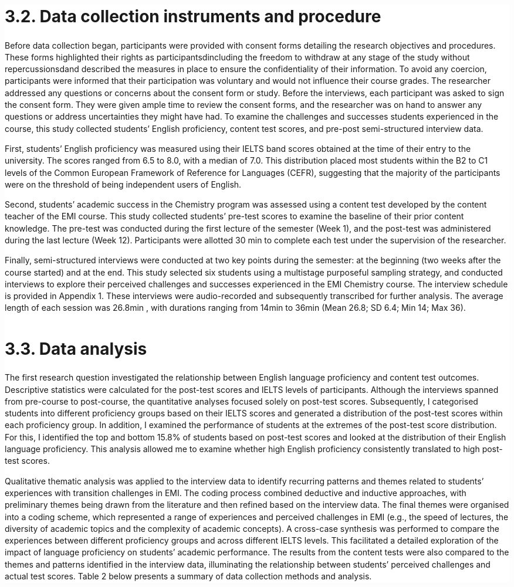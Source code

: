 # 3.2. Data collection instruments and procedure

Before data collection began, participants were provided with consent forms detailing the research objectives and procedures. These forms highlighted their rights as participantsdincluding the freedom to withdraw at any stage of the study without repercussionsdand described the measures in place to ensure the confidentiality of their information. To avoid any coercion, participants were informed that their participation was voluntary and would not influence their course grades. The researcher addressed any questions or concerns about the consent form or study. Before the interviews, each participant was asked to sign the consent form. They were given ample time to review the consent forms, and the researcher was on hand to answer any questions or address uncertainties they might have had. To examine the challenges and successes students experienced in the course, this study collected students’ English proficiency, content test scores, and pre-post semi-structured interview data.

First, students’ English proficiency was measured using their IELTS band scores obtained at the time of their entry to the university. The scores ranged from 6.5 to 8.0, with a median of 7.0. This distribution placed most students within the B2 to C1 levels of the Common European Framework of Reference for Languages (CEFR), suggesting that the majority of the participants were on the threshold of being independent users of English.

Second, students’ academic success in the Chemistry program was assessed using a content test developed by the content teacher of the EMI course. This study collected students’ pre-test scores to examine the baseline of their prior content knowledge. The pre-test was conducted during the first lecture of the semester (Week 1), and the post-test was administered during the last lecture (Week 12). Participants were allotted $3 0 \ \mathrm { m i n }$ to complete each test under the supervision of the researcher.

Finally, semi-structured interviews were conducted at two key points during the semester: at the beginning (two weeks after the course started) and at the end. This study selected six students using a multistage purposeful sampling strategy, and conducted interviews to explore their perceived challenges and successes experienced in the EMI Chemistry course. The interview schedule is provided in Appendix 1. These interviews were audio-recorded and subsequently transcribed for further analysis. The average length of each session was $2 6 . 8 \mathrm { { m i n } }$ , with durations ranging from $1 4 \mathrm { m i n }$ to $3 6 \mathrm { { m i n } }$ (Mean 26.8; SD 6.4; Min 14; Max 36).

# 3.3. Data analysis

The first research question investigated the relationship between English language proficiency and content test outcomes. Descriptive statistics were calculated for the post-test scores and IELTS levels of participants. Although the interviews spanned from pre-course to post-course, the quantitative analyses focused solely on post-test scores. Subsequently, I categorised students into different proficiency groups based on their IELTS scores and generated a distribution of the post-test scores within each proficiency group. In addition, I examined the performance of students at the extremes of the post-test score distribution. For this, I identified the top and bottom $1 5 . 8 \%$ of students based on post-test scores and looked at the distribution of their English language proficiency. This analysis allowed me to examine whether high English proficiency consistently translated to high post-test scores.

Qualitative thematic analysis was applied to the interview data to identify recurring patterns and themes related to students’ experiences with transition challenges in EMI. The coding process combined deductive and inductive approaches, with preliminary themes being drawn from the literature and then refined based on the interview data. The final themes were organised into a coding scheme, which represented a range of experiences and perceived challenges in EMI (e.g., the speed of lectures, the diversity of academic topics and the complexity of academic concepts). A cross-case synthesis was performed to compare the experiences between different proficiency groups and across different IELTS levels. This facilitated a detailed exploration of the impact of language proficiency on students’ academic performance. The results from the content tests were also compared to the themes and patterns identified in the interview data, illuminating the relationship between students’ perceived challenges and actual test scores. Table 2 below presents a summary of data collection methods and analysis.
